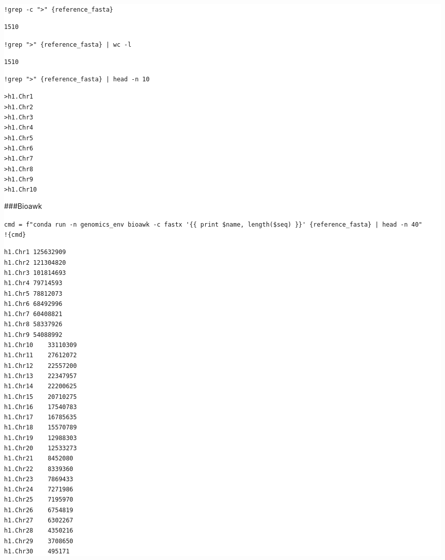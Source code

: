 
```
!grep -c ">" {reference_fasta}
```

    1510



```
!grep ">" {reference_fasta} | wc -l
```

    1510



```
!grep ">" {reference_fasta} | head -n 10
```

    >h1.Chr1
    >h1.Chr2
    >h1.Chr3
    >h1.Chr4
    >h1.Chr5
    >h1.Chr6
    >h1.Chr7
    >h1.Chr8
    >h1.Chr9
    >h1.Chr10


###Bioawk


```
cmd = f"conda run -n genomics_env bioawk -c fastx '{{ print $name, length($seq) }}' {reference_fasta} | head -n 40"
!{cmd}
```

    h1.Chr1	125632909
    h1.Chr2	121304820
    h1.Chr3	101814693
    h1.Chr4	79714593
    h1.Chr5	78812073
    h1.Chr6	68492996
    h1.Chr7	60408821
    h1.Chr8	58337926
    h1.Chr9	54088992
    h1.Chr10	33110309
    h1.Chr11	27612072
    h1.Chr12	22557200
    h1.Chr13	22347957
    h1.Chr14	22200625
    h1.Chr15	20710275
    h1.Chr16	17540783
    h1.Chr17	16785635
    h1.Chr18	15570789
    h1.Chr19	12988303
    h1.Chr20	12533273
    h1.Chr21	8452080
    h1.Chr22	8339360
    h1.Chr23	7869433
    h1.Chr24	7271986
    h1.Chr25	7195970
    h1.Chr26	6754819
    h1.Chr27	6302267
    h1.Chr28	4350216
    h1.Chr29	3708650
    h1.Chr30	495171
